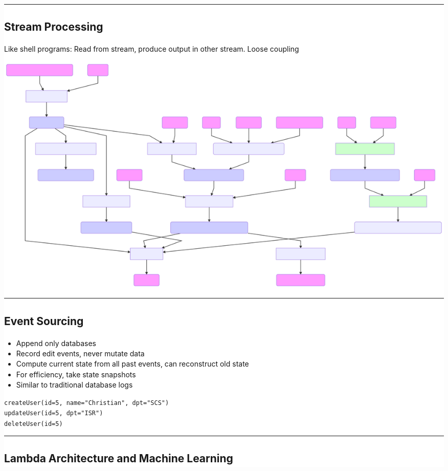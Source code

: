 ----

## Stream Processing

Like shell programs: Read from stream, produce output in other stream. Loose coupling

![](deletedissues.svg)

----
## Event Sourcing

* Append only databases
* Record edit events, never mutate data
* Compute current state from all past events, can reconstruct old state
* For efficiency, take state snapshots
* Similar to traditional database logs

```text
createUser(id=5, name="Christian", dpt="SCS")
updateUser(id=5, dpt="ISR")
deleteUser(id=5)
```

----
## Lambda Architecture and Machine Learning

